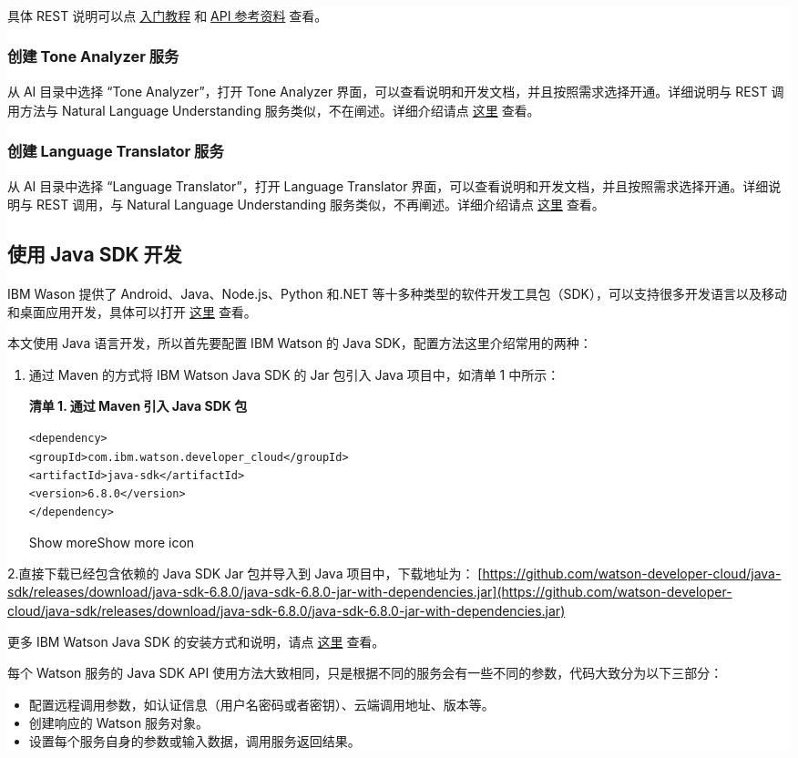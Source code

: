 具体 REST 说明可以点 [入门教程](https://cloud.ibm.com/docs/services/language-translator/getting-started.html#gettingstarted) 和 [API 参考资料](https://www.ibm.com/watson/developercloud/language-translator/api/v2/curl.html?curl) 查看。

### 创建 Tone Analyzer 服务

从 AI 目录中选择 “Tone Analyzer”，打开 Tone Analyzer 界面，可以查看说明和开发文档，并且按照需求选择开通。详细说明与 REST 调用方法与 Natural Language Understanding 服务类似，不在阐述。详细介绍请点 [这里](https://cloud.ibm.com/catalog/services/tone-analyzer?cm_sp=ibmdev-_-developer-articles-_-cloudreg) 查看。

### 创建 Language Translator 服务

从 AI 目录中选择 “Language Translator”，打开 Language Translator 界面，可以查看说明和开发文档，并且按照需求选择开通。详细说明与 REST 调用，与 Natural Language Understanding 服务类似，不再阐述。详细介绍请点 [这里](https://cloud.ibm.com/catalog/services/language-translator?cm_sp=ibmdev-_-developer-articles-_-cloudreg) 查看。

## 使用 Java SDK 开发

IBM Wason 提供了 Android、Java、Node.js、Python 和.NET 等十多种类型的软件开发工具包（SDK），可以支持很多开发语言以及移动和桌面应用开发，具体可以打开 [这里](https://cloud.ibm.com/docs/services/watson?topic=watson-using-sdks#sdks) 查看。

本文使用 Java 语言开发，所以首先要配置 IBM Watson 的 Java SDK，配置方法这里介绍常用的两种：

1. 通过 Maven 的方式将 IBM Watson Java SDK 的 Jar 包引入 Java 项目中，如清单 1 中所示：

    **清单 1\. 通过 Maven 引入 Java SDK 包**





    ```
    <dependency>
    <groupId>com.ibm.watson.developer_cloud</groupId>
    <artifactId>java-sdk</artifactId>
    <version>6.8.0</version>
    </dependency>

    ```





    Show moreShow more icon


2.直接下载已经包含依赖的 Java SDK Jar 包并导入到 Java 项目中，下载地址为： [https://github.com/watson-developer-cloud/java-sdk/releases/download/java-sdk-6.8.0/java-sdk-6.8.0-jar-with-dependencies.jar](https://github.com/watson-developer-cloud/java-sdk/releases/download/java-sdk-6.8.0/java-sdk-6.8.0-jar-with-dependencies.jar)

更多 IBM Watson Java SDK 的安装方式和说明，请点 [这里](https://github.com/watson-developer-cloud/java-sdk) 查看。

每个 Watson 服务的 Java SDK API 使用方法大致相同，只是根据不同的服务会有一些不同的参数，代码大致分为以下三部分：

- 配置远程调用参数，如认证信息（用户名密码或者密钥）、云端调用地址、版本等。
- 创建响应的 Watson 服务对象。
- 设置每个服务自身的参数或输入数据，调用服务返回结果。
